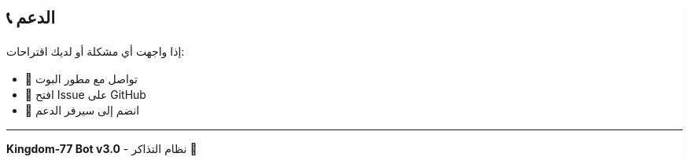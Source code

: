 
## 📞 الدعم

إذا واجهت أي مشكلة أو لديك اقتراحات:
- 📧 تواصل مع مطور البوت
- 📝 افتح Issue على GitHub
- 💬 انضم إلى سيرفر الدعم

---

**Kingdom-77 Bot v3.0** - نظام التذاكر 🎫
